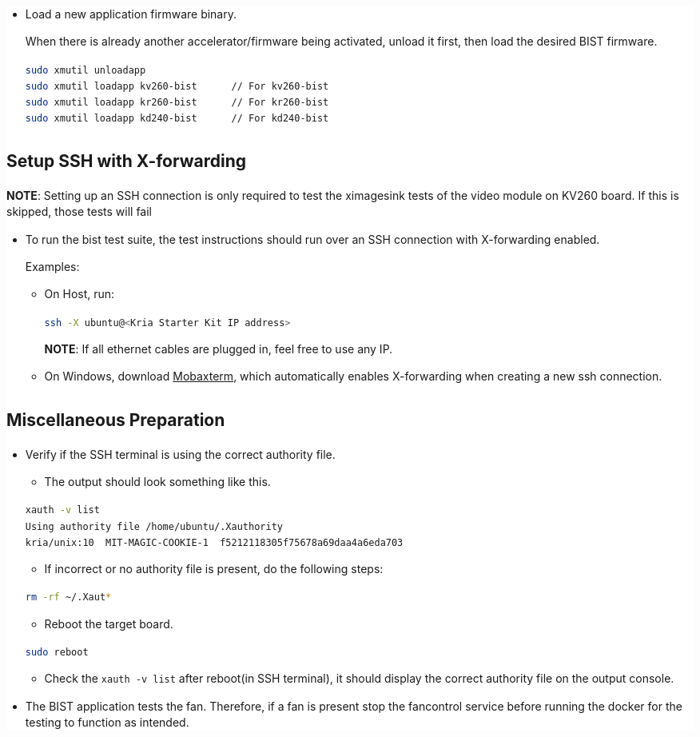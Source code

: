 * Load a new application firmware binary.

  When there is already another accelerator/firmware being activated, unload it
  first, then load the desired BIST firmware.

  ```bash
  sudo xmutil unloadapp
  sudo xmutil loadapp kv260-bist      // For kv260-bist
  sudo xmutil loadapp kr260-bist      // For kr260-bist
  sudo xmutil loadapp kd240-bist      // For kd240-bist
  ```

## Setup SSH with X-forwarding

**NOTE**: Setting up an SSH connection is only required to test the ximagesink
tests of the video module on KV260 board. If this is skipped, those tests will 
fail

* To run the bist test suite, the test instructions should run over an SSH
  connection with X-forwarding enabled.

  Examples:

  * On Host, run:

    ```bash
    ssh -X ubuntu@<Kria Starter Kit IP address>
    ```
    **NOTE**: If all ethernet cables are plugged in, feel free to use any IP.

  * On Windows, download [Mobaxterm](https://mobaxterm.mobatek.net/download.html),
    which automatically enables X-forwarding when creating a new ssh connection.

## Miscellaneous Preparation

* Verify if the SSH terminal is using the correct authority file.
  * The output should look something like this.
   ```bash
   xauth -v list
   Using authority file /home/ubuntu/.Xauthority
   kria/unix:10  MIT-MAGIC-COOKIE-1  f5212118305f75678a69daa4a6eda703
   ```
   * If incorrect or no authority file is present, do the following steps:
   ```bash
   rm -rf ~/.Xaut*
   ```
   * Reboot the target board.
   ```bash
   sudo reboot
   ```
   * Check the `xauth -v list` after reboot(in SSH terminal), it should display 
   the correct authority file on the output console.

* The BIST application tests the fan. Therefore, if a fan is present stop the 
  fancontrol service before running the docker for the testing to function as 
  intended.
